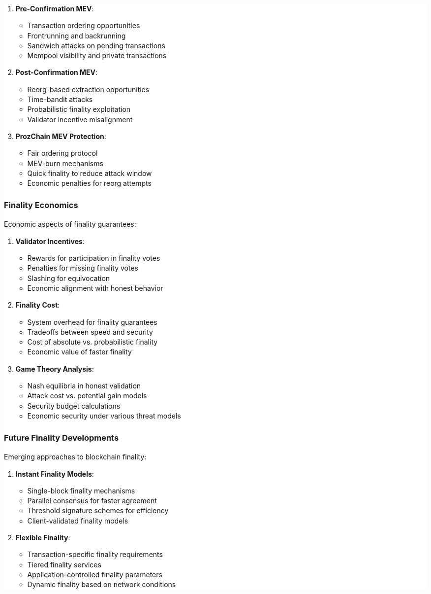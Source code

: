 1. **Pre-Confirmation MEV**:
   - Transaction ordering opportunities
   - Frontrunning and backrunning
   - Sandwich attacks on pending transactions
   - Mempool visibility and private transactions

2. **Post-Confirmation MEV**:
   - Reorg-based extraction opportunities
   - Time-bandit attacks
   - Probabilistic finality exploitation
   - Validator incentive misalignment

3. **ProzChain MEV Protection**:
   - Fair ordering protocol
   - MEV-burn mechanisms
   - Quick finality to reduce attack window
   - Economic penalties for reorg attempts

### Finality Economics

Economic aspects of finality guarantees:

1. **Validator Incentives**:
   - Rewards for participation in finality votes
   - Penalties for missing finality votes
   - Slashing for equivocation
   - Economic alignment with honest behavior

2. **Finality Cost**:
   - System overhead for finality guarantees
   - Tradeoffs between speed and security
   - Cost of absolute vs. probabilistic finality
   - Economic value of faster finality

3. **Game Theory Analysis**:
   - Nash equilibria in honest validation
   - Attack cost vs. potential gain models
   - Security budget calculations
   - Economic security under various threat models

### Future Finality Developments

Emerging approaches to blockchain finality:

1. **Instant Finality Models**:
   - Single-block finality mechanisms
   - Parallel consensus for faster agreement
   - Threshold signature schemes for efficiency
   - Client-validated finality models

2. **Flexible Finality**:
   - Transaction-specific finality requirements
   - Tiered finality services
   - Application-controlled finality parameters
   - Dynamic finality based on network conditions
